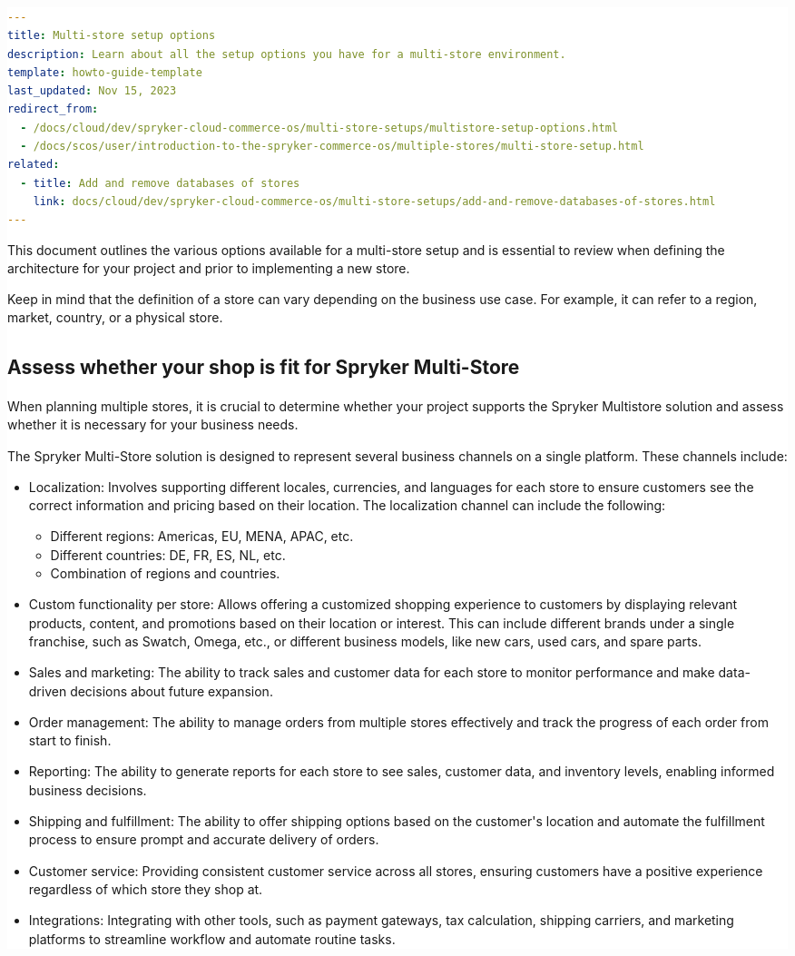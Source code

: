 ```yaml
---
title: Multi-store setup options
description: Learn about all the setup options you have for a multi-store environment.
template: howto-guide-template
last_updated: Nov 15, 2023
redirect_from:
  - /docs/cloud/dev/spryker-cloud-commerce-os/multi-store-setups/multistore-setup-options.html
  - /docs/scos/user/introduction-to-the-spryker-commerce-os/multiple-stores/multi-store-setup.html
related:
  - title: Add and remove databases of stores
    link: docs/cloud/dev/spryker-cloud-commerce-os/multi-store-setups/add-and-remove-databases-of-stores.html
---
```


This document outlines the various options available for a multi-store setup and is essential to review when defining the architecture for your project and prior to implementing a new store.

Keep in mind that the definition of a store can vary depending on the business use case. For example, it can refer to a region, market, country, or a physical store.

## Assess whether your shop is fit for Spryker Multi-Store

When planning multiple stores, it is crucial to determine whether your project supports the Spryker Multistore solution and assess whether it is necessary for your business needs.

The Spryker Multi-Store solution is designed to represent several business channels on a single platform. These channels include:

- Localization: Involves supporting different locales, currencies, and languages for each store to ensure customers see the correct information and pricing based on their location. The localization channel can include the following:

    - Different regions: Americas, EU, MENA, APAC, etc.
    - Different countries: DE, FR, ES, NL, etc.
    - Combination of regions and countries.

- Custom functionality per store: Allows offering a customized shopping experience to customers by displaying relevant products, content, and promotions based on their location or interest. This can include different brands under a single franchise, such as Swatch, Omega, etc., or different business models, like new cars, used cars, and spare parts.
- Sales and marketing: The ability to track sales and customer data for each store to monitor performance and make data-driven decisions about future expansion.
- Order management: The ability to manage orders from multiple stores effectively and track the progress of each order from start to finish.
- Reporting: The ability to generate reports for each store to see sales, customer data, and inventory levels, enabling informed business decisions.
- Shipping and fulfillment: The ability to offer shipping options based on the customer's location and automate the fulfillment process to ensure prompt and accurate delivery of orders.
- Customer service: Providing consistent customer service across all stores, ensuring customers have a positive experience regardless of which store they shop at.
- Integrations: Integrating with other tools, such as payment gateways, tax calculation, shipping carriers, and marketing platforms to streamline workflow and automate routine tasks.
